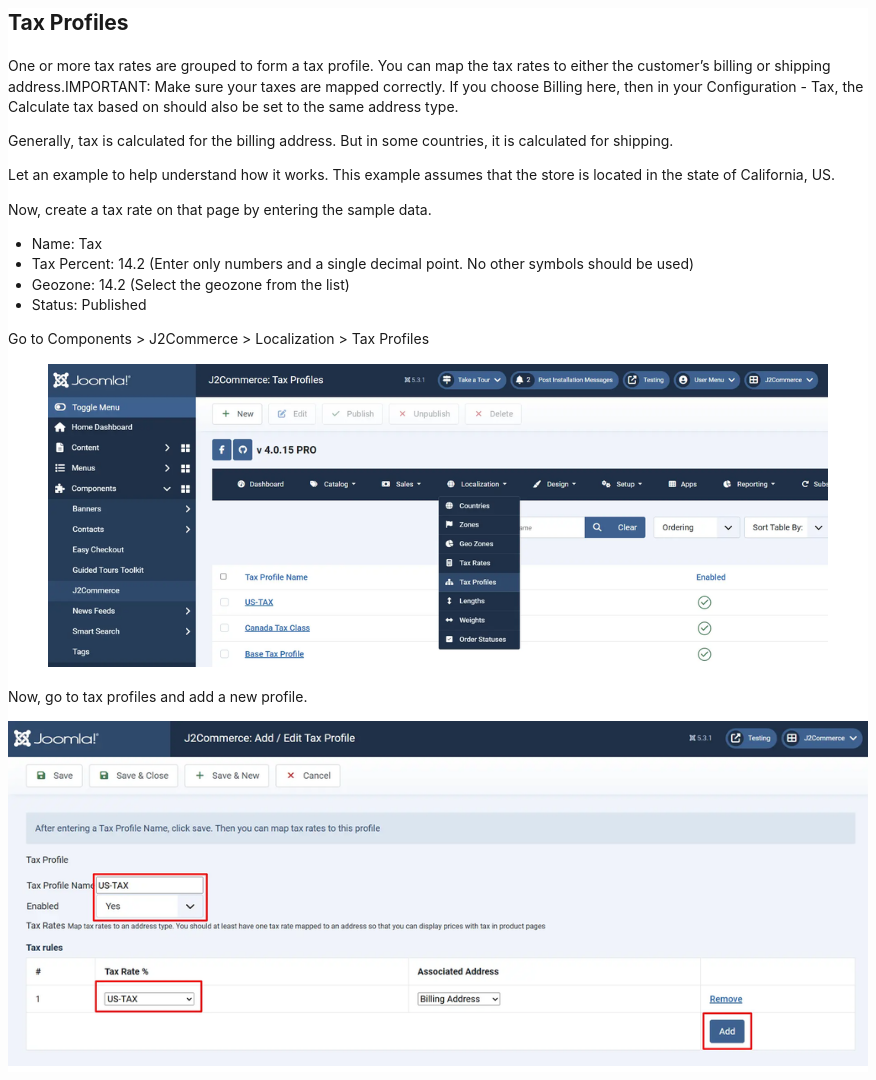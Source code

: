 ## Tax Profiles <a href="#tax-profiles" id="tax-profiles"></a>

One or more tax rates are grouped to form a tax profile. You can map the tax rates to either the customer’s billing or shipping address.IMPORTANT: Make sure your taxes are mapped correctly. If you choose Billing here, then in your Configuration - Tax, the Calculate tax based on should also be set to the same address type.

Generally, tax is calculated for the billing address. But in some countries, it is calculated for shipping.

Let an example to help understand how it works. This example assumes that the store is located in the state of California, US.

Now, create a tax rate on that page by entering the sample data.

* Name: Tax
* Tax Percent: 14.2 (Enter only numbers and a single decimal point. No other symbols should be used)
* Geozone: 14.2 (Select the geozone from the list)
* Status: Published

Go to Components > J2Commerce > Localization > Tax Profiles

<figure><img src=".gitbook/assets/profiles1.webp" alt=""><figcaption></figcaption></figure>

Now, go to tax profiles and add a new profile.

![Tax rate created](.gitbook/assets/profiles2.webp)
